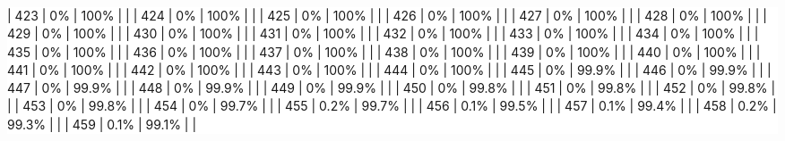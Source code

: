 | 423 | 0% | 100% |  |
| 424 | 0% | 100% |  |
| 425 | 0% | 100% |  |
| 426 | 0% | 100% |  |
| 427 | 0% | 100% |  |
| 428 | 0% | 100% |  |
| 429 | 0% | 100% |  |
| 430 | 0% | 100% |  |
| 431 | 0% | 100% |  |
| 432 | 0% | 100% |  |
| 433 | 0% | 100% |  |
| 434 | 0% | 100% |  |
| 435 | 0% | 100% |  |
| 436 | 0% | 100% |  |
| 437 | 0% | 100% |  |
| 438 | 0% | 100% |  |
| 439 | 0% | 100% |  |
| 440 | 0% | 100% |  |
| 441 | 0% | 100% |  |
| 442 | 0% | 100% |  |
| 443 | 0% | 100% |  |
| 444 | 0% | 100% |  |
| 445 | 0% | 99.9% |  |
| 446 | 0% | 99.9% |  |
| 447 | 0% | 99.9% |  |
| 448 | 0% | 99.9% |  |
| 449 | 0% | 99.9% |  |
| 450 | 0% | 99.8% |  |
| 451 | 0% | 99.8% |  |
| 452 | 0% | 99.8% |  |
| 453 | 0% | 99.8% |  |
| 454 | 0% | 99.7% |  |
| 455 | 0.2% | 99.7% |  |
| 456 | 0.1% | 99.5% |  |
| 457 | 0.1% | 99.4% |  |
| 458 | 0.2% | 99.3% |  |
| 459 | 0.1% | 99.1% |  |